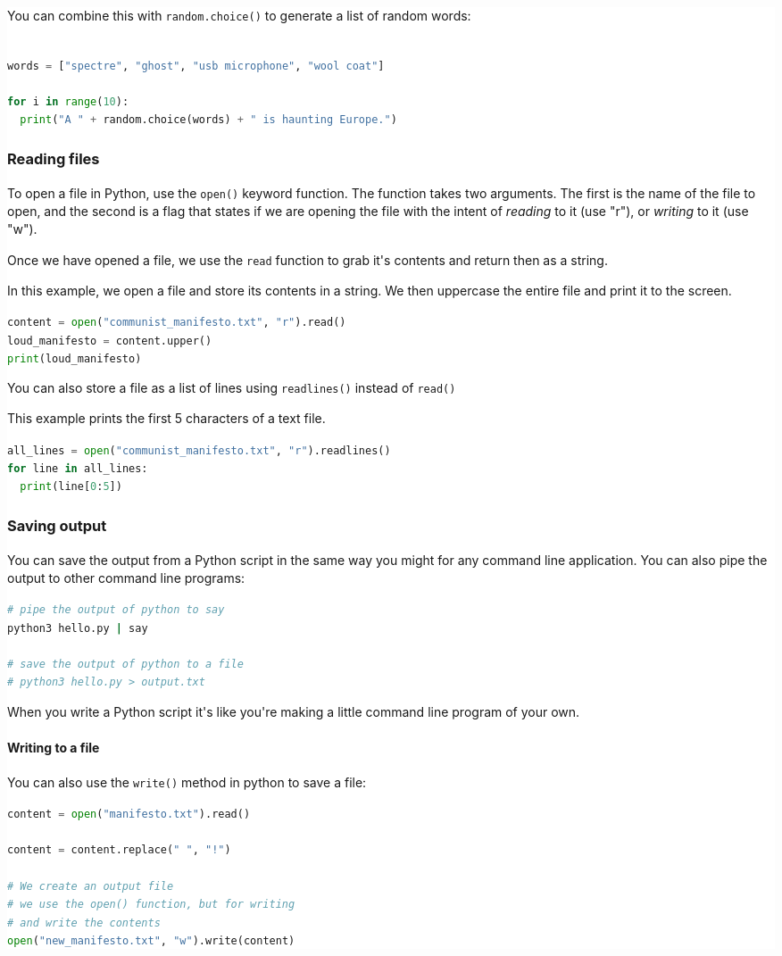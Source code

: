 You can combine this with `random.choice()` to generate a list of random words:

```python

words = ["spectre", "ghost", "usb microphone", "wool coat"]

for i in range(10):
  print("A " + random.choice(words) + " is haunting Europe.")
```

### Reading files

To open a file in Python, use the `open()` keyword function. The function takes two arguments. The first is the name of the file to open, and the second is a flag that states if we are opening the file with the intent of *reading* to it (use "r"), or *writing* to it (use "w").

Once we have opened a file, we use the `read` function to grab it's contents and return then as a string.

In this example, we open a file and store its contents in a string. We then uppercase the entire file and print it to the screen.

```python
content = open("communist_manifesto.txt", "r").read()
loud_manifesto = content.upper()
print(loud_manifesto)
```

You can also store a file as a list of lines using `readlines()` instead of `read()`

This example prints the first 5 characters of a text file.

```python
all_lines = open("communist_manifesto.txt", "r").readlines()
for line in all_lines:
  print(line[0:5])
```

### Saving output

You can save the output from a Python script in the same way you might for any command line application. You can also pipe the output to other command line programs:

```bash
# pipe the output of python to say
python3 hello.py | say

# save the output of python to a file
# python3 hello.py > output.txt
```

When you write a Python script it's like you're making a little command line program of your own.

#### Writing to a file

You can also use the `write()` method in python to save a file:

```python
content = open("manifesto.txt").read()

content = content.replace(" ", "!")

# We create an output file
# we use the open() function, but for writing
# and write the contents
open("new_manifesto.txt", "w").write(content)
```

